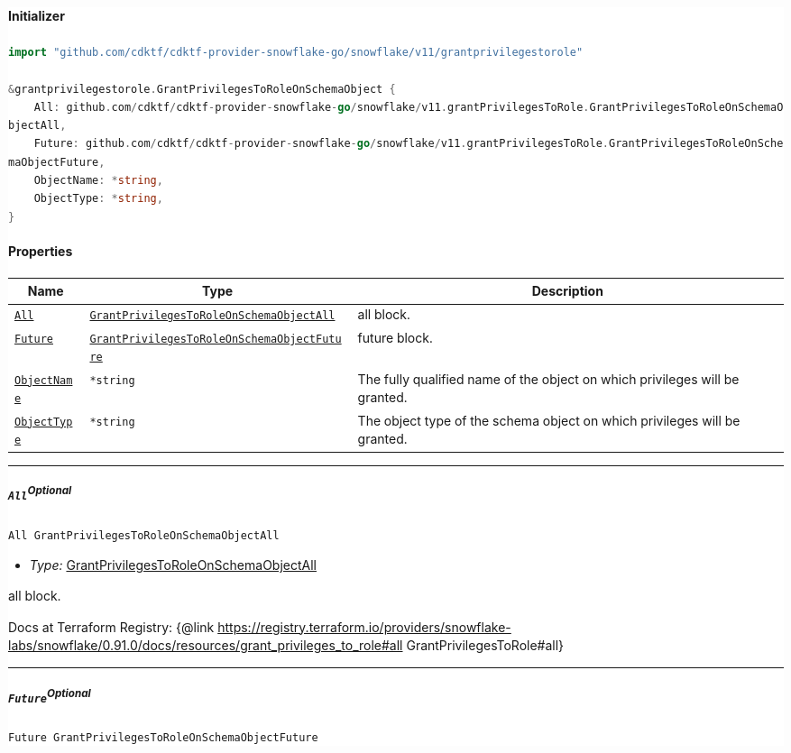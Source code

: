 #### Initializer <a name="Initializer" id="@cdktf/provider-snowflake.grantPrivilegesToRole.GrantPrivilegesToRoleOnSchemaObject.Initializer"></a>

```go
import "github.com/cdktf/cdktf-provider-snowflake-go/snowflake/v11/grantprivilegestorole"

&grantprivilegestorole.GrantPrivilegesToRoleOnSchemaObject {
	All: github.com/cdktf/cdktf-provider-snowflake-go/snowflake/v11.grantPrivilegesToRole.GrantPrivilegesToRoleOnSchemaObjectAll,
	Future: github.com/cdktf/cdktf-provider-snowflake-go/snowflake/v11.grantPrivilegesToRole.GrantPrivilegesToRoleOnSchemaObjectFuture,
	ObjectName: *string,
	ObjectType: *string,
}
```

#### Properties <a name="Properties" id="Properties"></a>

| **Name** | **Type** | **Description** |
| --- | --- | --- |
| <code><a href="#@cdktf/provider-snowflake.grantPrivilegesToRole.GrantPrivilegesToRoleOnSchemaObject.property.all">All</a></code> | <code><a href="#@cdktf/provider-snowflake.grantPrivilegesToRole.GrantPrivilegesToRoleOnSchemaObjectAll">GrantPrivilegesToRoleOnSchemaObjectAll</a></code> | all block. |
| <code><a href="#@cdktf/provider-snowflake.grantPrivilegesToRole.GrantPrivilegesToRoleOnSchemaObject.property.future">Future</a></code> | <code><a href="#@cdktf/provider-snowflake.grantPrivilegesToRole.GrantPrivilegesToRoleOnSchemaObjectFuture">GrantPrivilegesToRoleOnSchemaObjectFuture</a></code> | future block. |
| <code><a href="#@cdktf/provider-snowflake.grantPrivilegesToRole.GrantPrivilegesToRoleOnSchemaObject.property.objectName">ObjectName</a></code> | <code>*string</code> | The fully qualified name of the object on which privileges will be granted. |
| <code><a href="#@cdktf/provider-snowflake.grantPrivilegesToRole.GrantPrivilegesToRoleOnSchemaObject.property.objectType">ObjectType</a></code> | <code>*string</code> | The object type of the schema object on which privileges will be granted. |

---

##### `All`<sup>Optional</sup> <a name="All" id="@cdktf/provider-snowflake.grantPrivilegesToRole.GrantPrivilegesToRoleOnSchemaObject.property.all"></a>

```go
All GrantPrivilegesToRoleOnSchemaObjectAll
```

- *Type:* <a href="#@cdktf/provider-snowflake.grantPrivilegesToRole.GrantPrivilegesToRoleOnSchemaObjectAll">GrantPrivilegesToRoleOnSchemaObjectAll</a>

all block.

Docs at Terraform Registry: {@link https://registry.terraform.io/providers/snowflake-labs/snowflake/0.91.0/docs/resources/grant_privileges_to_role#all GrantPrivilegesToRole#all}

---

##### `Future`<sup>Optional</sup> <a name="Future" id="@cdktf/provider-snowflake.grantPrivilegesToRole.GrantPrivilegesToRoleOnSchemaObject.property.future"></a>

```go
Future GrantPrivilegesToRoleOnSchemaObjectFuture
```
